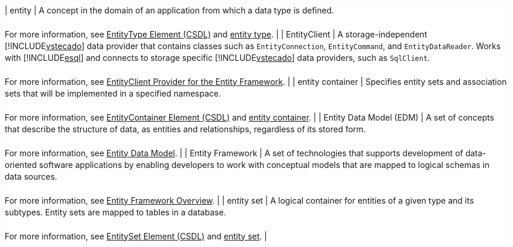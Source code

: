 |                                 entity                                 |                                                                                                                                                                                                                                                                                                             A concept in the domain of an application from which a data type is defined.<br /><br /> For more information, see [EntityType Element (CSDL)](http://msdn.microsoft.com/library/19562e9f-fd70-4b59-bc15-3e289cbb6054) and [entity type](../../../../../docs/framework/data/adonet/entity-type.md).                                                                                                                                                                                                                                                                                                             |
|                              EntityClient                              |                                                                                                                                                                   A storage-independent [!INCLUDE[vstecado](../../../../../includes/vstecado-md.md)] data provider that contains classes such as `EntityConnection`, `EntityCommand`, and `EntityDataReader`. Works with [!INCLUDE[esql](../../../../../includes/esql-md.md)] and connects to storage specific [!INCLUDE[vstecado](../../../../../includes/vstecado-md.md)] data providers, such as `SqlClient`.<br /><br /> For more information, see [EntityClient Provider for the Entity Framework](../../../../../docs/framework/data/adonet/ef/entityclient-provider-for-the-entity-framework.md).                                                                                                                                                                    |
|                            entity container                            |                                                                                                                                                                                                                                                                                             Specifies entity sets and association sets that will be implemented in a specified namespace.<br /><br /> For more information, see [EntityContainer Element (CSDL)](http://msdn.microsoft.com/library/06d03ecb-3b7a-4e7f-95d5-b95307d47a27) and [entity container](../../../../../docs/framework/data/adonet/entity-container.md).                                                                                                                                                                                                                                                                                             |
|                        Entity Data Model (EDM)                         |                                                                                                                                                                                                                                                                                                                                       A set of concepts that describe the structure of data, as entities and relationships, regardless of its stored form.<br /><br /> For more information, see [Entity Data Model](../../../../../docs/framework/data/adonet/entity-data-model.md).                                                                                                                                                                                                                                                                                                                                       |
|                            Entity Framework                            |                                                                                                                                                                                                                                                                                                A set of technologies that supports development of data-oriented software applications by enabling developers to work with conceptual models that are mapped to logical schemas in data sources.<br /><br /> For more information, see [Entity Framework Overview](../../../../../docs/framework/data/adonet/ef/overview.md).                                                                                                                                                                                                                                                                                                |
|                               entity set                               |                                                                                                                                                                                                                                                                                           A logical container for entities of a given type and its subtypes. Entity sets are mapped to tables in a database.<br /><br /> For more information, see [EntitySet Element (CSDL)](http://msdn.microsoft.com/library/ec56db77-718d-4c0e-adc9-f1d33c896287) and [entity set](../../../../../docs/framework/data/adonet/entity-set.md).                                                                                                                                                                                                                                                                                            |
